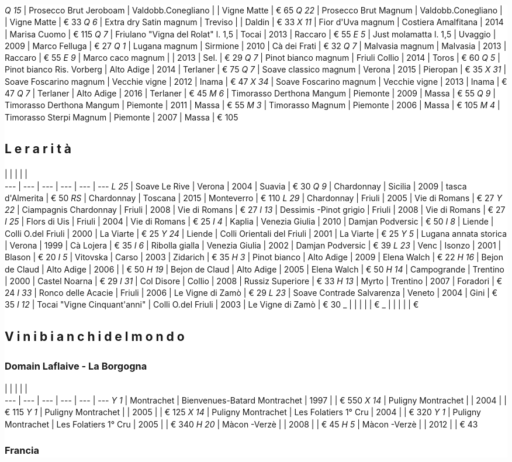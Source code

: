 *Q 15* | Prosecco Brut Jeroboam | Valdobb.Conegliano |  | Vigne Matte | € 65
*Q 22* | Prosecco Brut Magnum | Valdobb.Conegliano |  | Vigne Matte | € 33
*Q 6* | Extra dry Satin magnum | Treviso |  | Daldin | € 33
*X 11* | Fior d'Uva magnum | Costiera Amalfitana | 2014 | Marisa Cuomo | € 115
*Q 7* | Friulano "Vigna del Rolat" l. 1,5 | Tocai | 2013 | Raccaro | € 55
*E 5* | Just molamatta l. 1,5 | Uvaggio | 2009 | Marco Felluga | € 27
*Q 1* | Lugana magnum | Sirmione | 2010 | Cà dei Frati | € 32
*Q 7* | Malvasia magnum | Malvasia | 2013 | Raccaro | € 55
*E 9* | Marco caco magnum |  | 2013 | Sel. | € 29
*Q 7* | Pinot bianco magnum | Friuli Collio | 2014 | Toros | € 60
*Q 5* | Pinot bianco Ris. Vorberg | Alto Adige | 2014 | Terlaner | € 75
*Q 7* | Soave classico magnum | Verona | 2015 | Pieropan | € 35
*X 31* | Soave Foscarino magnum | Vecchie vigne | 2012 | Inama | € 47
*X 34* | Soave Foscarino magnum | Vecchie vigne | 2013 | Inama | € 47
*Q 7* | Terlaner | Alto Adige | 2016 | Terlaner | € 45
*M 6* | Timorasso Derthona Mangum | Piemonte | 2009 | Massa | € 55
*Q 9* | Timorasso Derthona Mangum | Piemonte | 2011 | Massa | € 55
*M 3* | Timorasso Magnum | Piemonte | 2006 | Massa | € 105
*M 4* | Timorasso Sterpi Magnum | Piemonte | 2007 | Massa | € 105
## L e   r a r i t à  
  |  |  |  |  |  
 --- | --- | --- | --- | --- | --- 
*L 25* | Soave Le Rive | Verona | 2004 | Suavia | € 30
*Q 9* | Chardonnay  | Sicilia | 2009 | tasca d'Almerita | € 50
*RS* | Chardonnay | Toscana | 2015 | Monteverro | € 110
*L 29* | Chardonnay | Friuli | 2005 | Vie di Romans | € 27
*Y 22* | Ciampagnis Chardonnay | Friuli | 2008 | Vie di Romans | € 27
*I 13* | Dessimis -Pinot grigio | Friuli | 2008 | Vie di Romans | € 27
*I 25* | Flors di Uis | Friuli | 2004 | Vie di Romans | € 25
*I 4* | Kaplia | Venezia Giulia | 2010 | Damjan Podversic | € 50
*I 8* | Liende | Colli O.del Friuli | 2000 | La Viarte | € 25
*Y 24* | Liende | Colli Orientali del Friuli | 2001 | La Viarte | € 25
*Y 5* | Lugana annata storica | Verona | 1999 | Cà Lojera | € 35
*I 6* | Ribolla gialla | Venezia Giulia | 2002 | Damjan Podversic | € 39
*L 23* | Venc | Isonzo | 2001 | Blason | € 20
*I 5* | Vitovska | Carso | 2003 | Zidarich | € 35
*H 3* | Pinot bianco | Alto Adige | 2009 | Elena Walch | € 22
*H 16* | Bejon de Claud | Alto Adige | 2006 |  | € 50
*H 19* | Bejon de Claud | Alto Adige | 2005 | Elena Walch | € 50
*H 14* | Campogrande | Trentino | 2000 | Castel Noarna | € 29
*I 31* | Col Disore | Collio | 2008 | Russiz Superiore | € 33
*H 13* | Myrto | Trentino | 2007 | Foradori | € 24
*I 33* | Ronco delle Acacie | Friuli | 2006 | Le Vigne di Zamò | € 29
*L 23* | Soave Contrade Salvarenza | Veneto | 2004 | Gini | € 35
*I 12* | Tocai "Vigne Cinquant'anni" | Colli O.del Friuli | 2003 | Le Vigne di Zamò | € 30
_ |  |  |  |  | € 
_ |  |  |  |  | € 
## V i n i   b i a n c h i   d e l   m o n d o
### Domain Laflaive - La Borgogna
  |  |  |  |  |  
 --- | --- | --- | --- | --- | --- 
*Y 1* | Montrachet | Bienvenues-Batard Montrachet | 1997 |  | € 550
*X 14* | Puligny Montrachet  |  | 2004 |  | € 115
*Y 1* | Puligny Montrachet  |  | 2005 |  | € 125
*X 14* | Puligny Montrachet  | Les Folatiers 1° Cru | 2004 |  | € 320
*Y 1* | Puligny Montrachet  | Les Folatiers 1° Cru | 2005 |  | € 340
*H 20* | Màcon -Verzè |  | 2008 |  | € 45
*H 5* | Màcon -Verzè |  | 2012 |  | € 43
### Francia